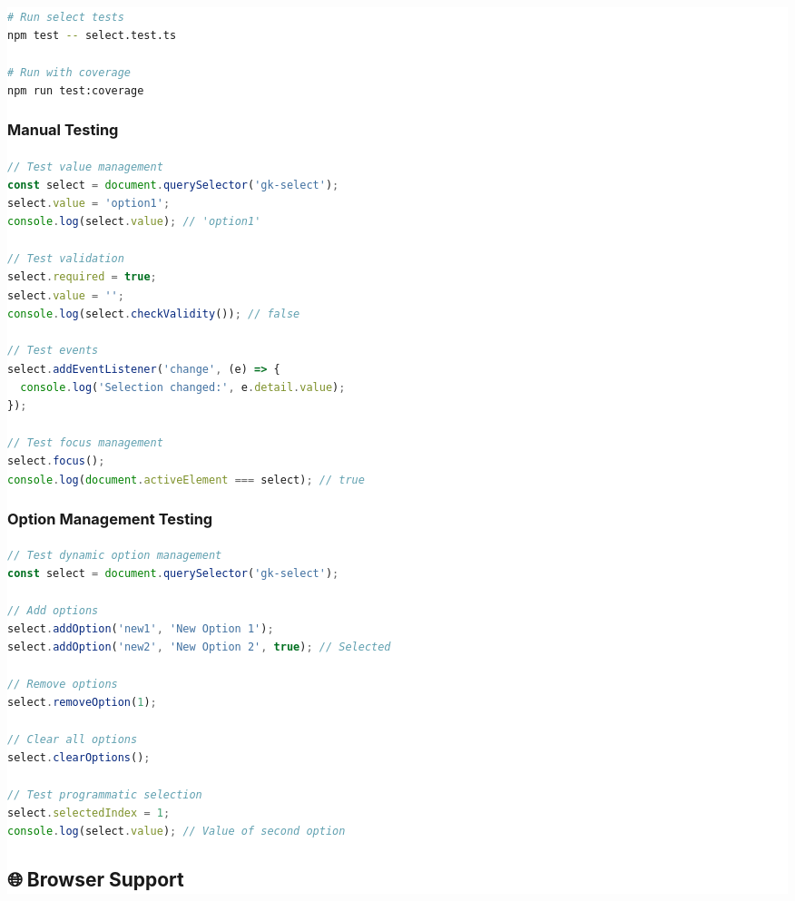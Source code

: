 ```bash
# Run select tests
npm test -- select.test.ts

# Run with coverage
npm run test:coverage
```

### Manual Testing

```javascript
// Test value management
const select = document.querySelector('gk-select');
select.value = 'option1';
console.log(select.value); // 'option1'

// Test validation
select.required = true;
select.value = '';
console.log(select.checkValidity()); // false

// Test events
select.addEventListener('change', (e) => {
  console.log('Selection changed:', e.detail.value);
});

// Test focus management
select.focus();
console.log(document.activeElement === select); // true
```

### Option Management Testing

```javascript
// Test dynamic option management
const select = document.querySelector('gk-select');

// Add options
select.addOption('new1', 'New Option 1');
select.addOption('new2', 'New Option 2', true); // Selected

// Remove options
select.removeOption(1);

// Clear all options
select.clearOptions();

// Test programmatic selection
select.selectedIndex = 1;
console.log(select.value); // Value of second option
```

## 🌐 Browser Support
